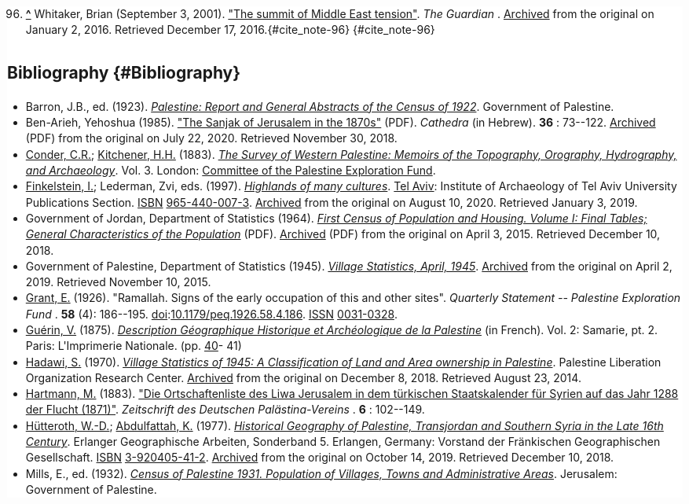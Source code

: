 96. **[\^](#cite_ref-96)** Whitaker, Brian (September 3, 2001). ["The summit of Middle East tension"](https://www.theguardian.com/world/2001/sep/03/israel). *The Guardian* . [Archived](https://web.archive.org/web/20160102005326/http://www.theguardian.com/world/2001/sep/03/israel) from the original on January 2, 2016. Retrieved December 17, 2016.{#cite_note-96}
{#cite_note-96}  

Bibliography {#Bibliography}
----------------------------

* Barron, J.B., ed. (1923). [*Palestine: Report and General Abstracts of the Census of 1922*](https://archive.org/details/PalestineCensus1922). Government of Palestine.
* Ben-Arieh, Yehoshua (1985). ["The Sanjak of Jerusalem in the 1870s"](http://www.ybz.org.il/_Uploads/dbsAttachedFiles/Article_36.8.pdf) (PDF). *Cathedra* (in Hebrew). **36** : 73--122. [Archived](https://web.archive.org/web/20200722211520/http://www.ybz.org.il/_Uploads/dbsAttachedFiles/Article_36.8.pdf) (PDF) from the original on July 22, 2020. Retrieved November 30, 2018.
* [Conder, C.R.](/wiki/Claude_Reignier_Conder "Claude Reignier Conder"); [Kitchener, H.H.](/wiki/Herbert_Kitchener,_1st_Earl_Kitchener "Herbert Kitchener, 1st Earl Kitchener") (1883). [*The Survey of Western Palestine: Memoirs of the Topography, Orography, Hydrography, and Archaeology*](https://archive.org/details/surveyofwesternp03conduoft). Vol. 3. London: [Committee of the Palestine Exploration Fund](/wiki/Palestine_Exploration_Fund "Palestine Exploration Fund").
* [Finkelstein, I.](/wiki/Israel_Finkelstein "Israel Finkelstein"); Lederman, Zvi, eds. (1997). [*Highlands of many cultures*](https://books.google.com/books?id=Wb4xmgEACAAJ). [Tel Aviv](/wiki/Tel_Aviv "Tel Aviv"): Institute of Archaeology of Tel Aviv University Publications Section. [ISBN](/wiki/ISBN_(identifier) "ISBN (identifier)") [965-440-007-3](/wiki/Special:BookSources/965-440-007-3 "Special:BookSources/965-440-007-3"). [Archived](https://web.archive.org/web/20200810004958/https://books.google.com/books?id=Wb4xmgEACAAJ) from the original on August 10, 2020. Retrieved January 3, 2019.
* Government of Jordan, Department of Statistics (1964). [*First Census of Population and Housing. Volume I: Final Tables; General Characteristics of the Population*](http://cs.anu.edu.au/~bdm/yabber/census/JordanCensus1961bits.pdf) (PDF). [Archived](https://web.archive.org/web/20150403115045/http://cs.anu.edu.au/~bdm/yabber/census/JordanCensus1961bits.pdf) (PDF) from the original on April 3, 2015. Retrieved December 10, 2018.
* Government of Palestine, Department of Statistics (1945). [*Village Statistics, April, 1945*](http://web.nli.org.il/sites/nli/Hebrew/library/Pages/BookReader.aspx?pid=856390). [Archived](https://web.archive.org/web/20190402072744/http://web.nli.org.il/sites/nli/hebrew/library/pages/bookreader.aspx?pid=856390) from the original on April 2, 2019. Retrieved November 10, 2015.
* [Grant, E.](/wiki/Elihu_Grant "Elihu Grant") (1926). "Ramallah. Signs of the early occupation of this and other sites". *Quarterly Statement -- Palestine Exploration Fund* . **58** (4): 186--195. [doi](/wiki/Doi_(identifier) "Doi (identifier)"):[10.1179/peq.1926.58.4.186](https://doi.org/10.1179%2Fpeq.1926.58.4.186). [ISSN](/wiki/ISSN_(identifier) "ISSN (identifier)") [0031-0328](https://search.worldcat.org/issn/0031-0328).
* [Guérin, V.](/wiki/Victor_Gu%C3%A9rin "Victor Guérin") (1875). [*Description Géographique Historique et Archéologique de la Palestine*](https://archive.org/details/descriptiongogr04gugoog) (in French). Vol. 2: Samarie, pt. 2. Paris: L'Imprimerie Nationale. (pp. [40](https://archive.org/stream/descriptiongogr04gugoog#page/n61/mode/1up)- 41)
* [Hadawi, S.](/wiki/Sami_Hadawi "Sami Hadawi") (1970). [*Village Statistics of 1945: A Classification of Land and Area ownership in Palestine*](http://www.palestineremembered.com/Articles/General-2/Story3150.html). Palestine Liberation Organization Research Center. [Archived](https://web.archive.org/web/20181208215837/http://www.palestineremembered.com/Articles/General-2/Story3150.html) from the original on December 8, 2018. Retrieved August 23, 2014.
* [Hartmann, M.](/wiki/Martin_Hartmann "Martin Hartmann") (1883). ["Die Ortschaftenliste des Liwa Jerusalem in dem türkischen Staatskalender für Syrien auf das Jahr 1288 der Flucht (1871)"](https://archive.org/details/bub_gb_BZobAQAAIAAJ). *Zeitschrift des Deutschen Palästina-Vereins* . **6** : 102--149.
* [Hütteroth, W.-D.](/wiki/Wolf-Dieter_H%C3%BCtteroth "Wolf-Dieter Hütteroth"); [Abdulfattah, K.](/wiki/Kamal_Abdulfattah "Kamal Abdulfattah") (1977). [*Historical Geography of Palestine, Transjordan and Southern Syria in the Late 16th Century*](https://books.google.com/books?id=wqULAAAAIAAJ). Erlanger Geographische Arbeiten, Sonderband 5. Erlangen, Germany: Vorstand der Fränkischen Geographischen Gesellschaft. [ISBN](/wiki/ISBN_(identifier) "ISBN (identifier)") [3-920405-41-2](/wiki/Special:BookSources/3-920405-41-2 "Special:BookSources/3-920405-41-2"). [Archived](https://web.archive.org/web/20191014140930/https://books.google.com/books?id=wqULAAAAIAAJ) from the original on October 14, 2019. Retrieved December 10, 2018.
* Mills, E., ed. (1932). [*Census of Palestine 1931. Population of Villages, Towns and Administrative Areas*](https://archive.org/details/CensusOfPalestine1931.PopulationOfVillagesTownsAndAdministrativeAreas). Jerusalem: Government of Palestine.